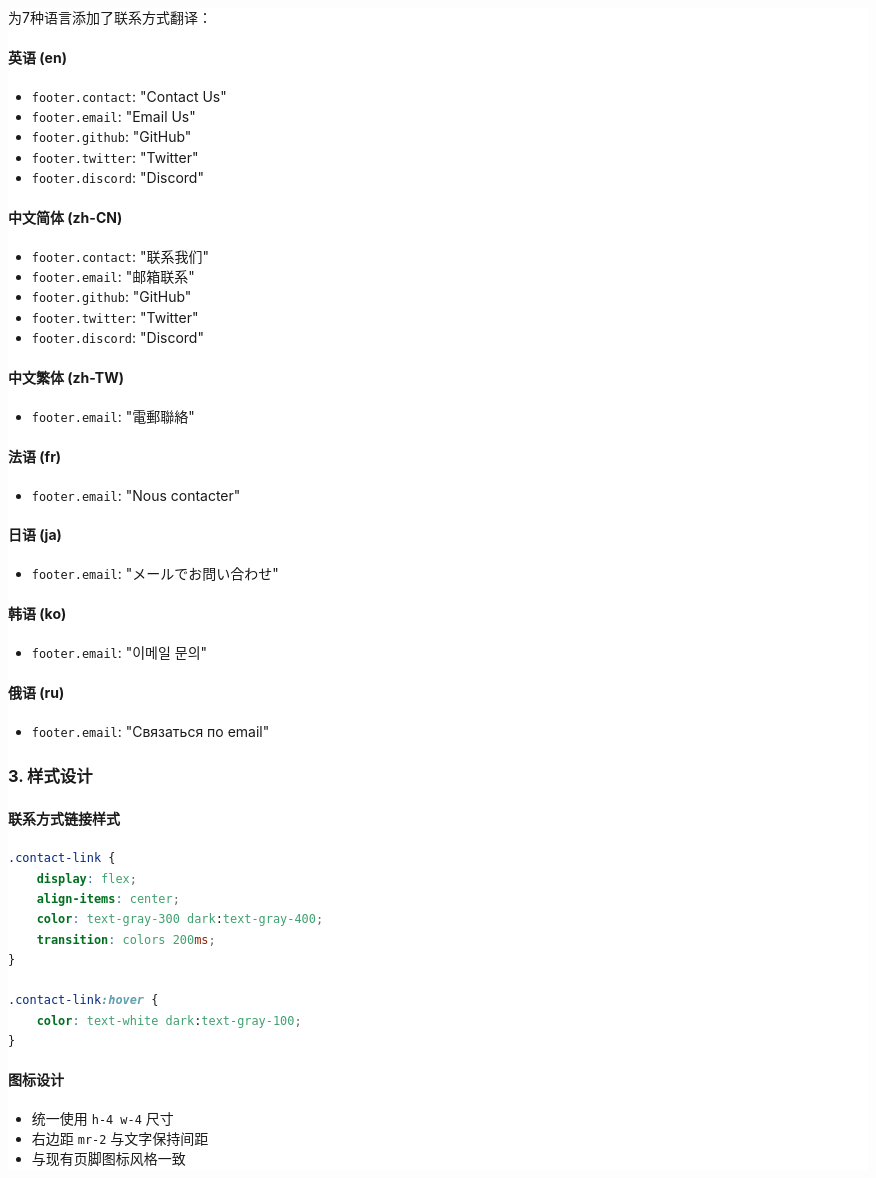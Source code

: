 为7种语言添加了联系方式翻译：

#### 英语 (en)
- `footer.contact`: "Contact Us"
- `footer.email`: "Email Us"
- `footer.github`: "GitHub"
- `footer.twitter`: "Twitter"
- `footer.discord`: "Discord"

#### 中文简体 (zh-CN)
- `footer.contact`: "联系我们"
- `footer.email`: "邮箱联系"
- `footer.github`: "GitHub"
- `footer.twitter`: "Twitter"
- `footer.discord`: "Discord"

#### 中文繁体 (zh-TW)
- `footer.email`: "電郵聯絡"

#### 法语 (fr)
- `footer.email`: "Nous contacter"

#### 日语 (ja)
- `footer.email`: "メールでお問い合わせ"

#### 韩语 (ko)
- `footer.email`: "이메일 문의"

#### 俄语 (ru)
- `footer.email`: "Связаться по email"

### 3. 样式设计

#### 联系方式链接样式
```css
.contact-link {
    display: flex;
    align-items: center;
    color: text-gray-300 dark:text-gray-400;
    transition: colors 200ms;
}

.contact-link:hover {
    color: text-white dark:text-gray-100;
}
```

#### 图标设计
- 统一使用 `h-4 w-4` 尺寸
- 右边距 `mr-2` 与文字保持间距
- 与现有页脚图标风格一致
